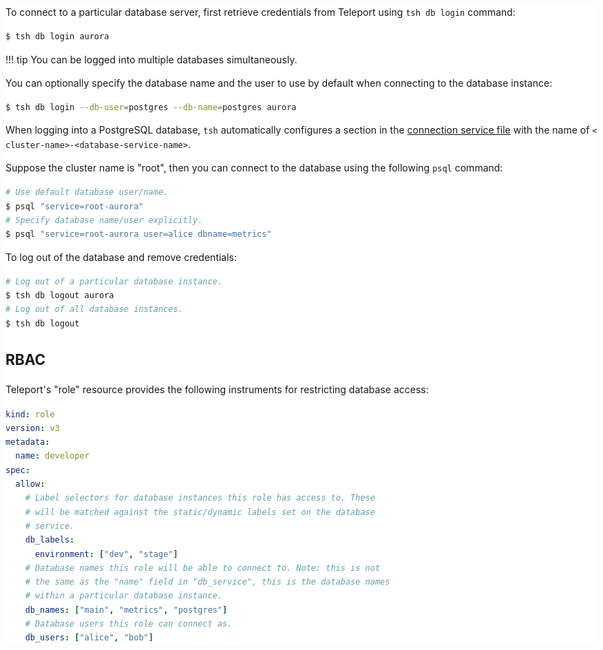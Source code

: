 To connect to a particular database server, first retrieve credentials from
Teleport using `tsh db login` command:

```sh
$ tsh db login aurora
```

!!! tip
    You can be logged into multiple databases simultaneously.

You can optionally specify the database name and the user to use by default
when connecting to the database instance:

```sh
$ tsh db login --db-user=postgres --db-name=postgres aurora
```

When logging into a PostgreSQL database, `tsh` automatically configures a section
in the [connection service file](https://www.postgresql.org/docs/current/libpq-pgservice.html)
with the name of `<cluster-name>-<database-service-name>`.

Suppose the cluster name is "root", then you can connect to the database using
the following `psql` command:

```sh
# Use default database user/name.
$ psql "service=root-aurora"
# Specify database name/user explicitly.
$ psql "service=root-aurora user=alice dbname=metrics"
```

To log out of the database and remove credentials:

```sh
# Log out of a particular database instance.
$ tsh db logout aurora
# Log out of all database instances.
$ tsh db logout
```

## RBAC

Teleport's "role" resource provides the following instruments for restricting
database access:

```yaml
kind: role
version: v3
metadata:
  name: developer
spec:
  allow:
    # Label selectors for database instances this role has access to. These
    # will be matched against the static/dynamic labels set on the database
    # service.
    db_labels:
      environment: ["dev", "stage"]
    # Database names this role will be able to connect to. Note: this is not
    # the same as the "name" field in "db_service", this is the database names
    # within a particular database instance.
    db_names: ["main", "metrics", "postgres"]
    # Database users this role can connect as.
    db_users: ["alice", "bob"]
```
